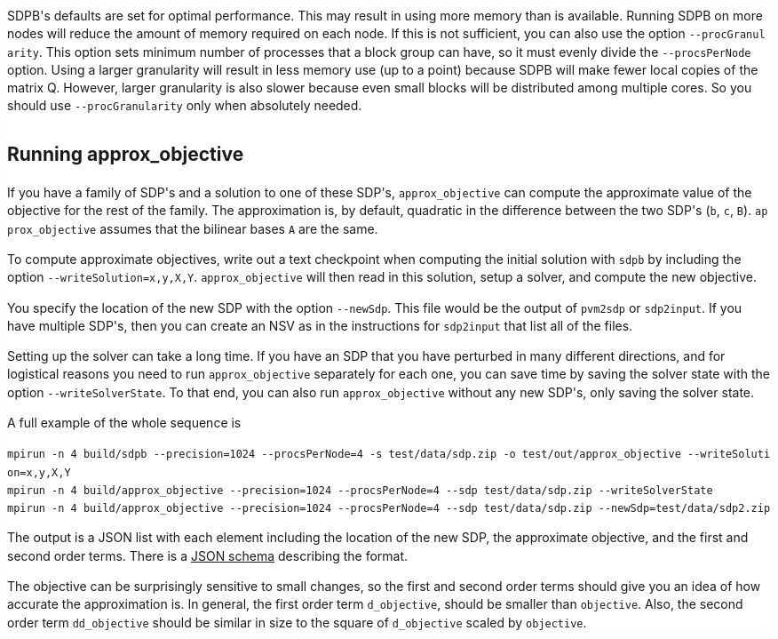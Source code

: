 SDPB's defaults are set for optimal performance.  This may result in
using more memory than is available.  Running SDPB on more nodes will
reduce the amount of memory required on each node.  If this is not
sufficient, you can also use the option `--procGranularity`.
This option sets minimum number of processes that a block group can
have, so it must evenly divide the `--procsPerNode` option.  Using a
larger granularity will result in less memory use (up to a point)
because SDPB will make fewer local copies of the matrix Q.  However,
larger granularity is also slower because even small blocks will be
distributed among multiple cores.  So you should use
`--procGranularity` only when absolutely needed.

## Running approx_objective

If you have a family of SDP's and a solution to one of these SDP's,
`approx_objective` can compute the approximate value of the objective
for the rest of the family.  The approximation is, by default,
quadratic in the difference between the two SDP's (`b`, `c`, `B`).
`approx_objective` assumes that the bilinear bases `A` are the same.

To compute approximate objectives, write out a text checkpoint when
computing the initial solution with `sdpb` by including the option
`--writeSolution=x,y,X,Y`.  `approx_objective` will then read in this
solution, setup a solver, and compute the new objective.

You specify the location of the new SDP with the option `--newSdp`.
This file would be the output of `pvm2sdp` or `sdp2input`.  If you
have multiple SDP's, then you can create an NSV as in the instructions
for `sdp2input` that list all of the files.

Setting up the solver can take a long time.  If you have an SDP that
you have perturbed in many different directions, and for logistical
reasons you need to run `approx_objective` separately for each one,
you can save time by saving the solver state with the option
`--writeSolverState`.  To that end, you can also run
`approx_objective` without any new SDP's, only saving the solver
state.

A full example of the whole sequence is

    mpirun -n 4 build/sdpb --precision=1024 --procsPerNode=4 -s test/data/sdp.zip -o test/out/approx_objective --writeSolution=x,y,X,Y
    mpirun -n 4 build/approx_objective --precision=1024 --procsPerNode=4 --sdp test/data/sdp.zip --writeSolverState
    mpirun -n 4 build/approx_objective --precision=1024 --procsPerNode=4 --sdp test/data/sdp.zip --newSdp=test/data/sdp2.zip

The output is a JSON list with each element including the location of
the new SDP, the approximate objective, and the first and second order
terms. There is a [JSON schema](json_schema/approx_objective_schema.json)
describing the format.

The objective can be surprisingly sensitive to small changes,
so the first and second order terms should give you an idea of how
accurate the approximation is.  In general, the first order term
`d_objective`, should be smaller than `objective`.  Also, the second
order term `dd_objective` should be similar in size to the square
of `d_objective` scaled by `objective`.

